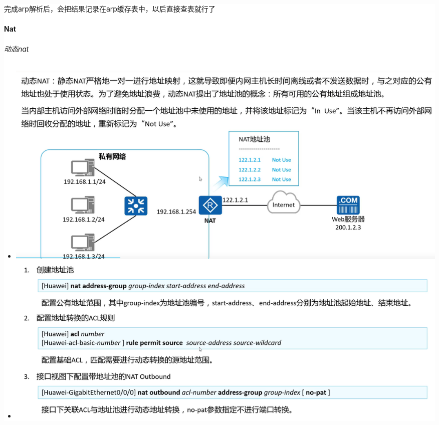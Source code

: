 完成arp解析后，会把结果记录在arp缓存表中，以后直接查表就行了





#### Nat

###### 动态nat

- ![image](./assets/9091793_db2a805a-e1cf-4468-9a63-cea6a4c051e9.png)
- ![image](./assets/9091793_01d1cc30-7440-45f7-9418-797dd3a6a2fc.png)